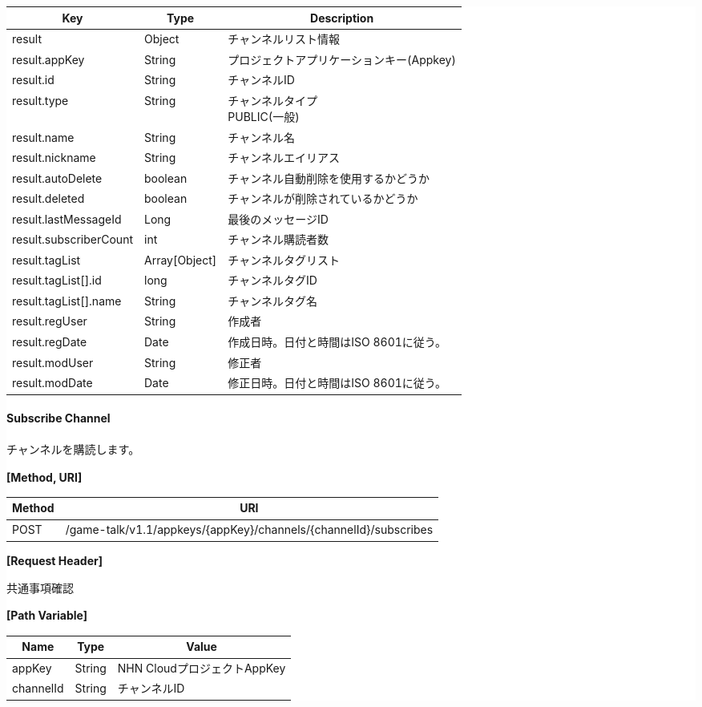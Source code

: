 | Key | Type          | Description |
| --- |---------------| --- |
| result | Object        | チャンネルリスト情報 |
| result.appKey | String        | プロジェクトアプリケーションキー(Appkey) |
| result.id | String        | チャンネルID |
| result.type | String        | チャンネルタイプ<br/>PUBLIC(一般) |
| result.name | String        | チャンネル名 |
| result.nickname | String        | チャンネルエイリアス |
| result.autoDelete | boolean       | チャンネル自動削除を使用するかどうか |
| result.deleted | boolean       | チャンネルが削除されているかどうか |
| result.lastMessageId | Long          | 最後のメッセージID |
| result.subscriberCount | int           | チャンネル購読者数 |
| result.tagList | Array[Object] | チャンネルタグリスト |
| result.tagList[].id | long          | チャンネルタグID |
| result.tagList[].name | String        | チャンネルタグ名 |
| result.regUser | String        | 作成者 |
| result.regDate | Date          | 作成日時。日付と時間はISO 8601に従う。 |
| result.modUser | String        | 修正者 |
| result.modDate | Date          | 修正日時。日付と時間はISO 8601に従う。 |

#### Subscribe Channel

チャンネルを購読します。

**[Method, URI]**

| Method | URI |
| --- | --- |
| POST | /game-talk/v1.1/appkeys/{appKey}/channels/{channelId}/subscribes |

**[Request Header]**

共通事項確認

**[Path Variable]**

| Name | Type | Value |
| --- | --- | --- |
| appKey | String | NHN CloudプロジェクトAppKey |
| channelId | String | チャンネルID |
